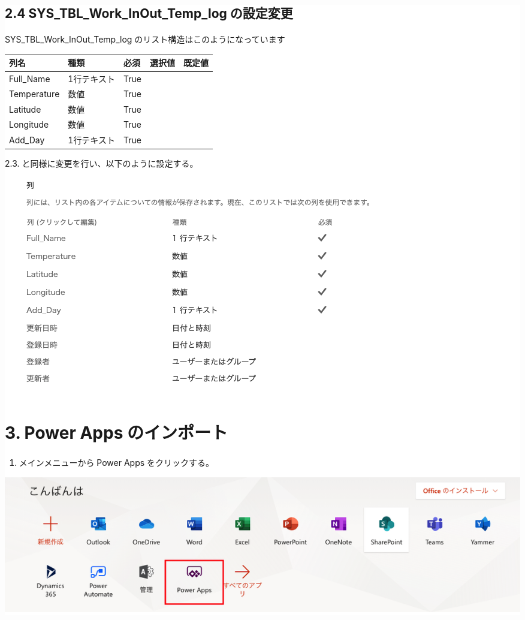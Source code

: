 ## 2.4 SYS_TBL_Work_InOut_Temp_log の設定変更

SYS_TBL_Work_InOut_Temp_log のリスト構造はこのようになっています

|列名|種類|必須|選択値|既定値|
|:--|:--|:--|:--|:--|
|Full_Name|1行テキスト|True|||
|Temperature|数値|True|||
|Latitude|数値|True|||
|Longitude|数値|True|||
|Add_Day|1行テキスト|True|||

2.3. と同様に変更を行い、以下のように設定する。

![](pasteimage/2020-06-16-23-47-59.png)

# 3. Power Apps のインポート

1. メインメニューから Power Apps をクリックする。

![](pasteimage/2020-06-16-23-49-27.png)
